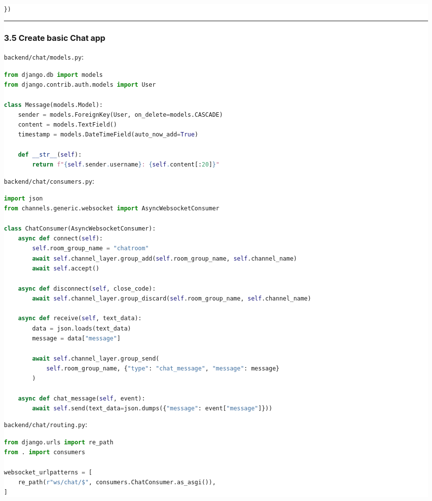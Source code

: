 ```python
})
```

---

### 3.5 Create basic Chat app

`backend/chat/models.py`:

```python
from django.db import models
from django.contrib.auth.models import User

class Message(models.Model):
    sender = models.ForeignKey(User, on_delete=models.CASCADE)
    content = models.TextField()
    timestamp = models.DateTimeField(auto_now_add=True)

    def __str__(self):
        return f"{self.sender.username}: {self.content[:20]}"
```

`backend/chat/consumers.py`:

```python
import json
from channels.generic.websocket import AsyncWebsocketConsumer

class ChatConsumer(AsyncWebsocketConsumer):
    async def connect(self):
        self.room_group_name = "chatroom"
        await self.channel_layer.group_add(self.room_group_name, self.channel_name)
        await self.accept()

    async def disconnect(self, close_code):
        await self.channel_layer.group_discard(self.room_group_name, self.channel_name)

    async def receive(self, text_data):
        data = json.loads(text_data)
        message = data["message"]

        await self.channel_layer.group_send(
            self.room_group_name, {"type": "chat_message", "message": message}
        )

    async def chat_message(self, event):
        await self.send(text_data=json.dumps({"message": event["message"]}))
```

`backend/chat/routing.py`:

```python
from django.urls import re_path
from . import consumers

websocket_urlpatterns = [
    re_path(r"ws/chat/$", consumers.ChatConsumer.as_asgi()),
]
```
